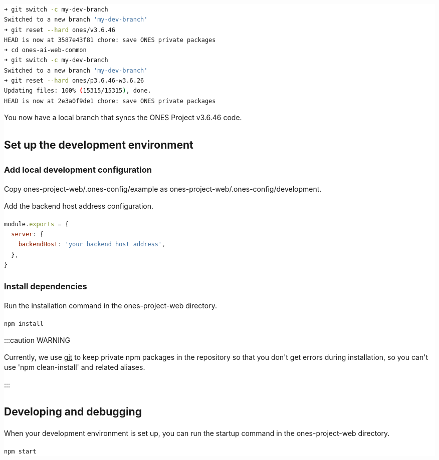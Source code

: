 ```bash
➜ git switch -c my-dev-branch
Switched to a new branch 'my-dev-branch'
➜ git reset --hard ones/v3.6.46
HEAD is now at 3587e43f81 chore: save ONES private packages
➜ cd ones-ai-web-common
➜ git switch -c my-dev-branch
Switched to a new branch 'my-dev-branch'
➜ git reset --hard ones/p3.6.46-w3.6.26
Updating files: 100% (15315/15315), done.
HEAD is now at 2e3a0f9de1 chore: save ONES private packages
```

You now have a local branch that syncs the ONES Project v3.6.46 code.

## Set up the development environment

### Add local development configuration

Copy ones-project-web/.ones-config/example as ones-project-web/.ones-config/development.

Add the backend host address configuration.

```javascript title="ones-project-web/.ones-config/development/index.js"
module.exports = {
  server: {
    backendHost: 'your backend host address',
  },
}
```

### Install dependencies

Run the installation command in the ones-project-web directory.

```bash
npm install
```

:::caution WARNING

Currently, we use [git](https://git-scm.com/) to keep private npm packages in the repository so that you don't get errors during installation, so you can't use 'npm clean-install' and related aliases.

:::

## Developing and debugging

When your development environment is set up, you can run the startup command in the ones-project-web directory.

```bash
npm start
```

